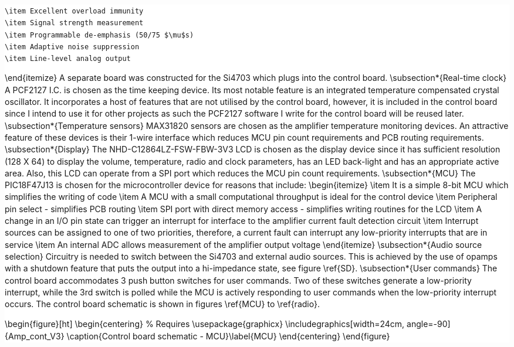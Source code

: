 	\item Excellent overload immunity
	\item Signal strength measurement
	\item Programmable de-emphasis (50/75 $\mu$s)
	\item Adaptive noise suppression
	\item Line-level analog output
\end{itemize}
A separate board was constructed for the Si4703 which plugs into the control board.
\subsection*{Real-time clock}
A PCF2127 I.C. is chosen as the time keeping device. Its most notable feature is an integrated temperature compensated crystal
oscillator. It incorporates a host of features that are not utilised by the control board, however, it is included in the control
board since I intend to use it for other projects as such the PCF2127 software I write for the control board will be reused later.
\subsection*{Temperature sensors}
MAX31820 sensors are chosen as the amplifier temperature monitoring devices. An
attractive feature of these devices is their 1-wire interface which reduces MCU
pin count requirements and PCB routing requirements.
\subsection*{Display}
The NHD-C12864LZ-FSW-FBW-3V3 LCD is chosen as the display device since it has sufficient resolution (128 X 64) to display the volume,
temperature, radio and clock parameters, has an LED back-light and has an appropriate active area. Also, this LCD can operate from a
SPI port which reduces the MCU pin count requirements.
\subsection*{MCU}
The PIC18F47J13 is chosen for the microcontroller device for reasons that include:
\begin{itemize}
	\item It is a simple 8-bit MCU which simplifies the writing of code
	\item A MCU with a small computational throughput is ideal for the control device
	\item Peripheral pin select - simplifies PCB routing
	\item SPI port with direct memory access - simplifies writing routines for the LCD
	\item A change in an I/O pin state can trigger an interrupt for interface to the
	amplifier current fault detection circuit
	\item Interrupt sources can be assigned to one of two priorities, therefore, a current fault can interrupt any
	low-priority interrupts that are in service
	\item An internal ADC allows measurement of the amplifier output voltage
\end{itemize}
\subsection*{Audio source selection}
Circuitry is needed to switch between the Si4703 and external audio sources. This is achieved by the use of opamps with a
shutdown feature that puts the output into a hi-impedance state, see figure \ref{SD}.
\subsection*{User commands}
The control board accommodates 3 push button switches for user commands. Two of these switches generate a low-priority interrupt,
while the 3rd switch is polled while the MCU is actively responding to user commands when the low-priority interrupt occurs.
The control board schematic is shown in figures \ref{MCU} to \ref{radio}.


\begin{figure}[ht]
\begin{centering}
	% Requires \usepackage{graphicx}
	\includegraphics[width=24cm, angle=-90]{Amp_cont_V3}
	\caption{Control board schematic - MCU}\label{MCU}
\end{centering}
\end{figure}
